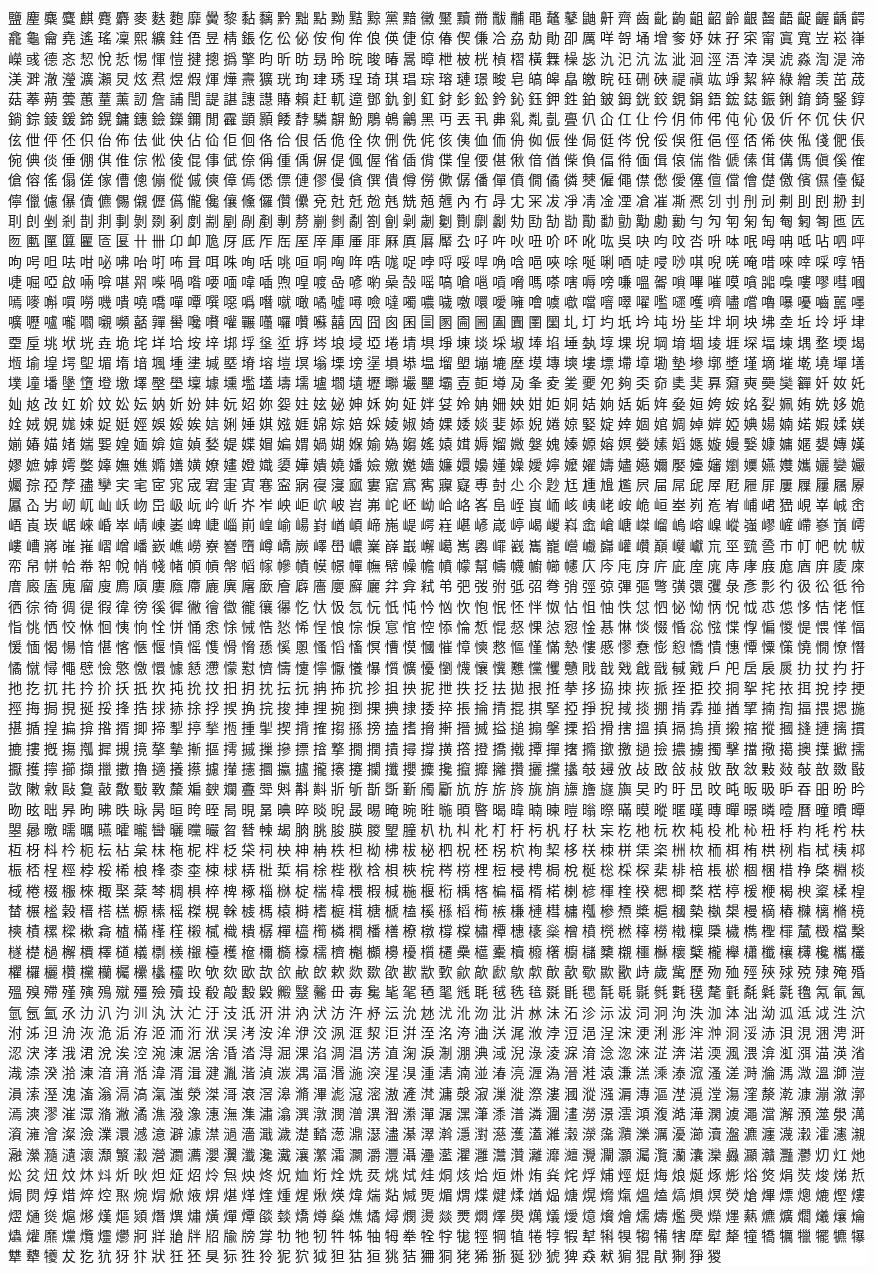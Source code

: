 鹽 麈 麋 麌 麒 麑 麝 麥 麩 麭 靡 黌 黎 黏 黐 黔 黜 點 黝 黠 黥 黨 黯 黴 黶 黷 黹 黻 黼 黽 鼇 鼕 鼬 鼾 齊 齒 齔 齣 齟 齠 齡 齦 齧 齬 齪 齷 齲 齶 龕 龜 龠 堯 遙 瑤 凜 熙 纊 銈 俉 昱 棈 鋹 仡 伀 佖 侒 侚 侔 俍 偀 倢 倞 偆 偰 傔 冾 劦 勀 勛 卲 厲 咩 哿 埇 增 奓 妤 妺 孖 寀 甯 寘 寬 岦 崧 嵂 嶸 彧 德 忞 恝 悅 悊 惕 惲 愷 揵 摠 撝 擎 昀 昕 昉 昮 昤 晥 晙 暙 暠 暲 枻 柀 桄 楨 槢 橫 橆 橾 毖 氿 汜 沆 汯 泚 洄 涇 浯 涬 淏 淲 淼 渹 湜 渧 渼 溿 澈 瀅 瀇 瀨 炅 炫 焄 煜 煆 煇 燁 燾 獷 珖 珣 珒 琇 珵 琦 琪 琩 琮 瑢 璉 璟 畯 皂 皜 皞 皛 皦 睆 砡 硎 硤 禔 禛 竑 竫 絜 綷 綠 繒 羡 茁 荿 菇 菶 蒴 蕓 蕙 蕫 薰 訒 詹 誧 誾 諟 諶 譓 譿 賰 賴 赶 軏 遧 鄧 釚 釗 釭 釮 釤 鈆 鈐 鈊 鈺 鉀 鉎 鉑 鈹 鉧 銧 鉸 鋧 鋗 鋙 鋐 鋕 鋠 鋓 錥 錡 鋻 錞 鋿 錝 錂 鍰 鍗 鎤 鏞 鏸 鐱 鑅 鑈 閒 靃 顗 顥 餧 馞 驎 髜 魵 鵰 鵫 鸙 黑 丏 丟 丮 丳 乿 亃 亄 亹 仈 仚 仜 仩 仱 仴 伂 伄 伅 伈 伋 伒 伓 伔 伕 伬 伭 伳 伻 伾 伿 佁 佈 佉 佌 佒 佔 佡 佢 佪 佫 佮 佷 佸 佹 佺 佽 侀 侁 侂 侅 侇 侐 侕 侜 侞 侲 侳 侷 侹 侺 侻 俀 俁 俇 俋 俓 俖 俙 俠 俬 俴 俷 倀 倇 倎 倓 倕 倗 倛 倠 倧 倯 倰 倱 倳 倵 倷 偁 偅 偊 偋 偍 偑 偓 偗 偛 偝 偞 偟 偠 偡 偢 偣 偤 偨 偩 偪 偫 偭 偮 偯 偳 偺 傂 傃 傇 傋 傌 傎 傒 傕 傖 傛 傜 傝 傞 傢 傮 傯 傰 傱 傶 傸 傽 傿 僁 僄 僆 僇 僈 僋 僎 僓 僔 僗 僛 僝 僠 僤 僨 僩 僪 僯 僰 僱 僶 僸 僽 僾 僿 儃 儅 儈 儊 儌 儐 儑 儓 儗 儜 儠 儢 儤 儥 儦 儩 儭 儮 儰 儱 儳 儴 儵 儸 儹 儽 兗 兙 兛 兝 兞 兟 兡 兣 內 冇 冔 冘 冞 冹 凈 凊 凎 凐 凔 凗 凘 凞 刉 刌 刐 刓 刜 刞 刡 刱 刲 刵 剆 剉 剎 剒 剕 剚 剝 剟 剢 剫 剬 剭 剮 剷 剸 剺 剻 剼 劀 劄 劊 劋 劌 劖 劗 劘 劙 劮 劻 勂 勓 勩 勫 勯 勱 勴 勷 勻 勼 匉 匊 匋 匎 匑 匒 匜 匟 匢 匭 匰 匴 匷 匼 匽 卄 卌 卬 卹 卼 厊 厎 厏 厒 厔 厗 厙 厜 厞 厤 厧 厬 厴 厹 吇 吘 吙 吜 吤 吥 吪 吰 吳 吷 呁 呅 呇 呏 呠 呡 呣 呥 呧 呫 呬 呯 呴 呺 呾 呿 咁 咇 咈 咍 咑 咘 咠 咡 咮 咰 咶 咷 咺 哃 哅 哖 哠 哤 哫 哱 哷 哸 哻 唃 唅 唈 唊 唋 唌 唎 唒 唗 唚 唦 唭 唲 唴 唵 唶 唻 啈 啋 啍 啎 啑 啒 啞 啟 啢 啽 啿 喌 喍 喎 喒 喓 喕 喡 喢 喣 喤 喥 喦 喭 喲 喿 嗀 嗂 嗃 嗆 嗈 嗊 嗋 嗎 嗏 嗐 嗕 嗙 嗛 嗢 嗧 嗩 嗶 嗺 嗼 嗿 嘂 嘄 嘍 嘐 嘒 嘓 嘕 嘜 嘝 嘪 嘮 嘰 嘳 嘵 嘺 嘽 嘾 噀 噁 噅 噆 噈 噉 噊 噓 噚 噞 噠 噣 噥 噦 噭 噮 噯 噰 噲 噳 噷 噹 噾 噿 嚁 嚂 嚃 嚄 嚌 嚍 嚐 嚕 嚗 嚘 嚙 嚚 嚜 嚝 嚦 嚧 嚨 嚪 嚫 嚬 嚭 嚲 嚳 嚵 嚽 嚾 囅 囆 囉 囋 囌 囍 囥 囧 囪 囷 圁 圂 圇 圌 圔 圚 圛 圞 圠 圢 圴 坁 坅 坉 坋 坒 坢 坰 坱 坲 坴 坵 坽 垀 垏 垔 垕 垗 垘 垙 垚 垝 垞 垟 垥 垵 垶 垹 垺 垼 垽 垿 埁 埌 埐 埡 埢 埥 埧 埩 埬 埮 埰 埱 埲 埳 埵 埶 埻 堁 堄 堈 堉 堌 堎 堐 堔 堛 堜 堣 堥 堧 堨 堩 堬 堭 堮 堲 堳 堶 堷 堸 堹 堻 堿 塈 塉 塎 塏 塓 塕 塛 塝 塣 塤 塨 塭 塯 塱 塴 塶 塺 塻 塼 塽 塿 墂 墆 墇 墈 墊 墋 墎 墏 墐 墑 墔 墘 墝 墠 墡 墣 墥 墦 墬 墯 墱 墽 墿 壂 壆 壈 壉 壎 壏 壒 壔 壖 壚 壛 壝 壢 壣 壧 壨 壩 壴 壾 壿 夃 夆 夌 夎 夒 夗 夠 奀 奅 奊 奜 奡 奫 奭 奰 奱 奲 奷 奻 奼 奾 奿 妀 妅 妎 妏 妐 妘 妠 妡 妢 妦 妧 妱 妳 妴 妵 妶 妼 妽 姀 姁 姃 姅 姇 姈 姌 姍 姎 姏 姖 姛 姞 姠 姡 姤 姩 姭 姮 姱 姲 姳 姴 姵 姷 姺 姼 姽 姾 娀 娊 娏 娕 娖 娗 娙 娛 娞 娭 娮 娳 娷 娸 娹 娾 婂 婃 婄 婇 婈 婌 婍 婐 婑 婒 婓 婖 婗 婘 婛 婜 婝 婞 婟 婠 婤 婥 婩 婭 婰 婸 婻 婼 婽 媃 媄 媊 媋 媌 媎 媏 媐 媓 媔 媕 媗 媜 媝 媞 媟 媢 媥 媦 媧 媩 媬 媮 媯 媰 媱 媴 媶 媷 媹 媺 媻 媿 嫀 嫄 嫆 嫇 嫈 嫊 嫍 嫕 嫙 嫚 嫛 嫝 嫞 嫟 嫢 嫥 嫨 嫪 嫬 嫭 嫮 嫳 嫴 嫵 嫶 嫷 嫸 嫹 嫽 嫿 嬁 嬂 嬃 嬅 嬇 嬈 嬏 嬐 嬓 嬔 嬙 嬚 嬛 嬝 嬞 嬠 嬡 嬣 嬤 嬥 嬦 嬧 嬨 嬭 嬮 嬯 嬸 嬼 嬽 嬿 孇 孈 孋 孌 孍 孎 孮 孲 孷 孻 孿 宎 宒 宧 宨 宬 宭 寁 寊 寋 寍 寎 寑 寖 寙 寠 寣 寪 寯 寱 寲 尃 尌 尐 尒 尟 尪 尰 尳 尷 屄 屇 屌 屔 屖 屘 屜 屝 屢 屧 屨 屩 屪 屭 屳 屴 屻 屼 屾 岆 岉 岊 岋 岏 岒 岓 岕 岝 岟 岠 岤 岥 岧 岪 岮 岯 岰 峆 峈 峉 峊 峌 峎 峏 峐 峓 峔 峖 峗 峘 峚 峛 峞 峟 峬 峮 峱 峴 峷 峸 峹 峿 崀 崁 崌 崍 崏 崒 崝 崠 崣 崥 崨 崰 崱 崲 崳 崵 崶 崷 崸 崹 崺 崼 崿 嵀 嵁 嵃 嵅 嵉 嵑 嵕 嵙 嵞 嵢 嵣 嵥 嵧 嵨 嵱 嵲 嵷 嵹 嵺 嵼 嵽 嵾 嵿 嶀 嶁 嶆 嶈 嶉 嶊 嶍 嶒 嶓 嶔 嶕 嶗 嶚 嶜 嶞 嶟 嶠 嶡 嶧 嶨 嶩 嶪 嶭 嶯 嶰 嶱 嶲 嶴 嶵 巀 巂 巃 巆 巇 巋 巏 巑 巔 巕 巘 巟 巠 巰 巹 巿 帄 帊 帎 帗 帟 帠 帡 帢 帣 帤 帨 帩 帴 帾 幁 幊 幋 幍 幏 幓 幘 幙 幜 幝 幠 幦 幧 幨 幩 幪 幫 幬 幭 幮 幯 幰 庂 庈 庉 庌 庍 庛 庢 庣 庤 庨 庪 庬 庮 庰 庱 庲 庴 廄 廅 廆 廇 廋 廌 廎 廔 廕 廗 廘 廙 廜 廞 廥 廦 廧 廮 廯 廲 弅 弇 弒 弚 弝 弢 弣 弤 弨 弮 弰 弳 弶 彃 彄 彆 彉 彋 彏 彔 彥 彯 彴 彶 彸 彽 彾 徆 徖 徛 徟 徥 徦 徫 徬 徯 徲 徶 徻 徾 徿 忀 忁 忔 忕 忣 忥 忨 忯 忳 忴 忷 忺 怉 怋 怌 怑 怓 怗 怚 怞 怢 怤 怬 怭 怮 怲 怳 怴 怷 怹 恀 恄 恅 恇 恉 恌 恓 恔 恘 恛 恞 恦 恮 恲 悀 悆 悇 悈 悎 悐 悕 悜 悢 悰 悷 悹 悺 悾 悿 惀 惁 惃 惄 惈 惉 惌 惍 惎 惏 惔 惙 惛 惢 惤 惵 惸 惼 惾 惿 愄 愅 愊 愋 愐 愒 愓 愔 愖 愘 愜 愝 愩 愮 愯 愲 愶 愻 慀 慁 慅 慆 慉 慏 慒 慔 慖 慛 慞 慡 慦 慪 慬 慲 慹 慺 慼 憀 憃 憉 憌 憍 憒 憓 憛 憟 憡 憢 憪 憭 憯 憰 憱 憳 憴 憵 憸 憼 憿 懁 懅 懖 懘 懞 懟 懠 懤 懥 懧 懨 懩 懪 懫 懭 懮 懰 懱 懹 懻 戁 戃 戄 戇 戙 戠 戣 戧 戩 戫 戭 戶 戺 扂 扆 扊 扐 扙 扚 扜 扡 扢 扤 扥 扲 扴 扷 扺 扻 扽 抁 抆 抇 抈 抌 抎 抏 抩 抪 抭 抮 抯 抰 抳 抴 抶 抸 抾 拋 拫 拰 拲 拸 拹 拺 拻 挀 挃 挋 挍 挏 挐 挓 挔 挕 挩 挬 挭 挳 挴 挶 挸 挻 挼 捀 捁 捄 捇 捈 捊 捑 捔 捖 捘 捙 捚 捥 捯 捰 捵 捸 捼 捽 掁 掄 掅 掍 掑 掔 掗 掙 掜 掝 掞 掤 掯 掱 掽 揂 揅 揇 揈 揊 揋 揌 揓 揕 揗 揘 揙 揜 揝 揟 揤 揥 揧 揨 揫 揯 揰 揱 揳 揹 搉 搊 搎 搒 搕 搘 搚 搟 搢 搣 搤 搥 搧 搫 搮 搯 搰 搳 搵 搷 搹 摀 摃 摋 摍 摐 摑 摓 摙 摛 摜 摝 摟 摡 摥 摦 摨 摫 摬 摮 摰 摲 摳 摴 摵 摷 摻 摽 摿 撉 撊 撋 撌 撏 撐 撗 撘 撜 撟 撠 撢 撣 撦 撱 撳 撽 撾 撿 擃 擄 擉 擊 擋 擏 擖 擙 擛 擨 擩 擫 擭 擰 擳 擷 擸 擻 擼 擿 攁 攃 攄 攆 攇 攌 攍 攎 攏 攐 攓 攔 攕 攖 攗 攙 攛 攠 攡 攢 攦 攩 攭 攲 攳 攽 敁 敃 敆 敊 敓 敔 敜 敤 敥 敧 敨 敪 敯 敳 敶 敹 敺 敻 敼 敿 斀 斁 斄 斒 斔 斕 斖 斝 斞 斠 斢 斨 斪 斮 斲 斳 斶 斸 斻 斿 旂 旍 旐 旓 旚 旝 旞 旟 旲 旳 旴 旵 旼 旽 昄 昅 昈 昋 昍 昐 昑 昒 昡 昢 昦 昫 昲 昳 昹 昺 晅 晇 晊 晑 晛 晜 晪 晬 晱 晲 晸 晹 晻 晼 暀 暆 暊 暋 暍 暐 暔 暕 暟 暡 暩 暪 暯 暰 暱 暵 暷 暺 暻 暽 曀 曆 曈 曊 曋 曌 曏 曒 曘 曞 曣 曤 曨 曫 曬 曭 曮 曶 朁 朄 朅 朒 朓 朘 朠 朡 朢 朣 朳 朹 朻 朼 朾 杅 杇 杋 杍 杕 杗 杚 杝 杬 杴 杶 杸 杹 杺 杻 杽 枃 枆 枍 枎 枑 枒 枓 枔 枙 枟 枮 枲 枺 柂 柅 柈 柉 柋 柌 柍 柛 柟 柣 柦 柪 柫 柭 柲 柶 柷 柸 柺 柼 栒 栔 栘 栚 栜 栟 栠 栥 栦 栨 栭 栮 栯 栱 栵 栺 栻 桋 桏 桭 桮 桯 桱 桲 桵 桸 桹 桻 桼 桽 梀 梂 梇 梉 梊 梋 梌 梐 梑 梒 梖 梜 梡 梣 梤 梩 梪 梫 梬 梮 梲 梴 棇 棌 棎 棐 棑 棓 棖 棜 棝 棞 棤 棦 棨 棩 棪 棫 棬 棳 棴 棶 棷 棸 棻 棽 椆 椇 椊 椑 椓 椔 椕 椗 椯 椲 椳 椵 椷 椸 椻 椼 楀 楁 楄 楅 楈 楉 楋 楌 楎 楏 楑 楒 楖 楘 楛 楟 楥 楩 楬 楰 楶 楺 楻 榃 榐 榓 榖 榗 榙 榚 榞 榡 榣 榤 榥 榦 榩 榪 榬 榯 榰 榳 榵 榶 榹 榼 榽 槂 槄 槆 槉 槏 槤 槥 槦 槬 槮 槱 槳 槴 槶 槷 槸 槼 槾 樀 樁 樄 樆 樇 樈 樉 樍 樏 樑 樕 樖 樝 樠 樥 樦 樧 樲 樴 樻 樼 樿 橀 橁 橉 橍 橎 橏 橑 橔 橕 橖 橚 橝 橞 橠 橤 橧 橨 橩 橪 橭 橯 橶 檁 檃 檅 檇 檉 檌 檒 檓 檔 檕 檖 檚 檛 檞 檟 檡 檤 檥 檦 檨 檭 檯 檴 檶 檷 檹 檺 檽 櫅 櫆 櫇 櫋 櫌 櫍 櫏 櫐 櫙 櫜 櫝 櫠 櫡 櫥 櫧 櫫 櫬 櫮 櫯 櫰 櫱 櫳 櫸 櫹 櫼 欀 欂 欃 欈 欉 欋 欏 欐 欑 欓 欗 欘 欙 欚 欞 欥 欨 欬 欭 欯 欱 欳 欴 欶 欻 欼 欿 歁 歂 歅 歈 歊 歋 歍 歑 歕 歖 歜 歞 歠 歭 歲 歶 歷 歾 殈 殌 殎 殏 殑 殔 殗 殙 殟 殠 殢 殣 殥 殦 殧 殭 殮 殰 殶 殽 毃 毄 毇 毈 毉 毊 毌 毐 毚 毞 毠 毢 毣 毤 毦 毧 毨 毰 毲 毷 毸 毻 毼 毾 毿 氀 氁 氂 氃 氄 氉 氋 氌 氝 氠 氥 氫 氬 氳 氶 氻 汃 汋 汌 汍 汏 汒 汙 汥 汦 汧 汫 汭 汱 汸 汻 沀 沄 沇 沊 沋 沎 沕 沘 沜 沝 沬 沰 沴 沶 沷 泀 泂 泃 泆 泇 泍 泏 泑 泒 泜 泧 泩 泬 泭 泲 泹 洀 洃 洈 洉 洊 洍 洏 洐 洑 洖 洘 洝 洠 洢 洨 洬 洭 洯 洰 洴 洷 洺 洿 浀 浂 浘 浟 浡 浢 浥 浧 浨 浭 浰 浵 浶 浺 浻 浽 浾 浿 涀 涃 涄 涆 涊 涋 涍 涐 涒 涗 涘 涳 涴 涷 涺 涻 涽 涾 淂 淈 淉 淊 淍 淐 淓 淔 淗 淚 淛 淜 淟 淢 淣 淥 淩 淭 淯 淰 淴 淶 淽 渀 渃 渜 渢 渨 渰 渱 渳 渵 渶 渻 渽 渿 湀 湁 湅 湆 湇 湉 湋 湑 湒 湕 湚 湝 湞 湠 湡 湢 湣 湤 湥 湦 湨 湩 湱 湳 湴 湷 湸 湹 溈 溍 溎 溒 溓 溔 溗 溙 溛 溞 溠 溡 溣 溤 溦 溫 溮 溰 溳 溹 溼 溾 滀 滃 滆 滈 滊 滍 滎 滐 滒 滖 滘 滜 滫 滭 滮 滱 滵 滶 滻 滼 滽 漀 漃 漅 漇 漈 漊 漍 漎 漒 漘 漙 漚 漜 漞 漟 漡 漥 漦 漧 漮 漰 漵 漷 漹 漺 漻 漼 潀 潃 潎 潏 潐 潑 潒 潓 潕 潗 潚 潝 潠 潡 潣 潧 潩 潪 潫 潬 潳 潶 潷 潻 潽 潾 潿 澅 澇 澋 澐 澒 澓 澔 澕 澖 澞 澠 澢 澥 澦 澨 澩 澫 澬 澭 澮 澯 澰 澲 澴 澸 澺 澼 澽 澿 濄 濇 濈 濊 濋 濌 濍 濎 濏 濜 濝 濢 濣 濦 濧 濨 濩 濭 濰 濲 濴 濷 濻 濼 濿 瀀 瀄 瀆 瀊 瀌 瀍 瀎 瀔 瀖 瀗 瀙 瀜 瀠 瀡 瀢 瀤 瀩 瀪 瀫 瀯 瀱 瀳 瀴 瀷 瀸 瀺 瀻 瀼 瀿 灀 灁 灂 灃 灄 灅 灆 灈 灉 灊 灒 灕 灖 灗 灚 灛 灝 灟 灠 灡 灢 灤 灥 灦 灨 灩 灪 灱 灴 灺 炂 炃 炄 炆 炑 炓 炘 炚 炟 炡 炤 炩 炰 炴 炵 炾 烅 烆 烇 烍 烎 烑 烒 烓 烔 烗 烚 烜 烞 烠 烡 烢 烰 烳 烴 烶 烸 烺 烻 烼 烿 焀 焂 焆 焋 焌 焍 焎 焗 焛 焞 焟 焠 焢 焣 焥 焨 焮 焲 焺 煁 煂 煃 煄 煋 煍 煐 煒 煓 煔 煘 煚 煝 煟 煠 煡 煣 煪 煰 煻 熀 熁 熂 熅 熆 熇 熉 熐 熒 熗 熚 熛 熜 熝 熞 熡 熤 熥 熧 熩 熪 熯 熰 熲 熸 熼 熽 熿 燀 燂 燄 燅 燆 燇 燊 燋 燏 燖 燘 燙 燚 燛 燜 燡 燢 燤 燨 燰 燱 燲 燴 燸 燽 爁 爂 爃 爅 爇 爊 爌 爓 爔 爙 爚 爞 爟 爢 爣 爦 爧 爩 牁 牂 牄 牉 牊 牏 牓 牚 牞 牠 牣 牪 牬 牰 牳 牶 牷 牸 牻 牼 犅 犆 犈 犉 犌 犎 犐 犑 犓 犕 犗 犘 犚 犛 犝 犞 犡 犣 犤 犥 犦 犨 犩 犪 犮 犵 犺 犽 犿 狀 狅 狉 狊 狋 狌 狑 狔 狖 狘 狚 狜 狟 狣 狤 狦 狪 狫 狶 狾 狿 猀 猇 猈 猋 猌 猏 猑 猒 猘 猙 猣